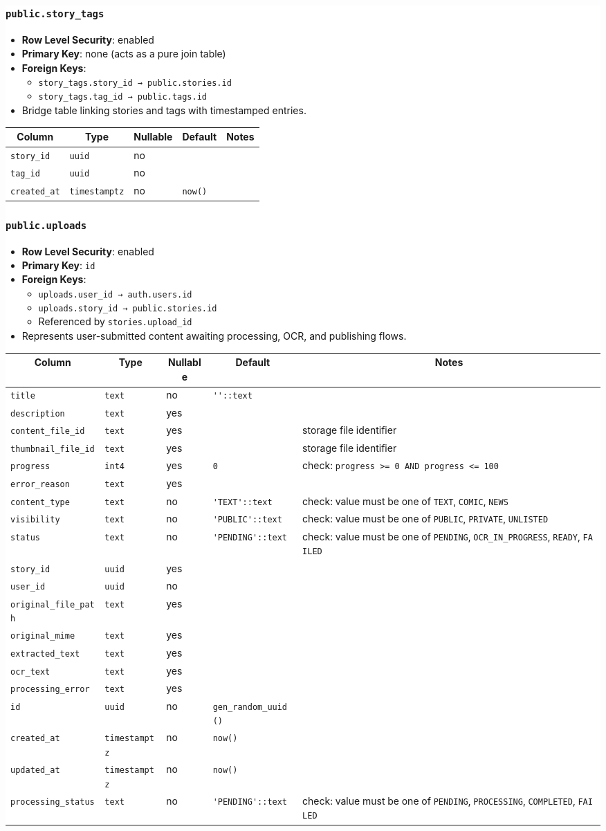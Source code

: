### `public.story_tags`

- **Row Level Security**: enabled
- **Primary Key**: none (acts as a pure join table)
- **Foreign Keys**:
  - `story_tags.story_id → public.stories.id`
  - `story_tags.tag_id → public.tags.id`
- Bridge table linking stories and tags with timestamped entries.

| Column       | Type          | Nullable | Default | Notes |
|--------------|---------------|----------|---------|-------|
| `story_id`   | `uuid`        | no       |         |       |
| `tag_id`     | `uuid`        | no       |         |       |
| `created_at` | `timestamptz` | no       | `now()` |       |

### `public.uploads`

- **Row Level Security**: enabled
- **Primary Key**: `id`
- **Foreign Keys**:
  - `uploads.user_id → auth.users.id`
  - `uploads.story_id → public.stories.id`
  - Referenced by `stories.upload_id`
- Represents user-submitted content awaiting processing, OCR, and publishing flows.

| Column              | Type        | Nullable | Default               | Notes                                                                                                               |
|---------------------|-------------|----------|------------------------|---------------------------------------------------------------------------------------------------------------------|
| `title`             | `text`      | no       | `''::text`             |                                                                                                                     |
| `description`       | `text`      | yes      |                        |                                                                                                                     |
| `content_file_id`   | `text`      | yes      |                        | storage file identifier                                                                                             |
| `thumbnail_file_id` | `text`      | yes      |                        | storage file identifier                                                                                             |
| `progress`          | `int4`      | yes      | `0`                    | check: `progress >= 0 AND progress <= 100`                                                                          |
| `error_reason`      | `text`      | yes      |                        |                                                                                                                     |
| `content_type`      | `text`      | no       | `'TEXT'::text`         | check: value must be one of `TEXT`, `COMIC`, `NEWS`                                                                  |
| `visibility`        | `text`      | no       | `'PUBLIC'::text`       | check: value must be one of `PUBLIC`, `PRIVATE`, `UNLISTED`                                                         |
| `status`            | `text`      | no       | `'PENDING'::text`      | check: value must be one of `PENDING`, `OCR_IN_PROGRESS`, `READY`, `FAILED`                                         |
| `story_id`          | `uuid`      | yes      |                        |                                                                                                                     |
| `user_id`           | `uuid`      | no       |                        |                                                                                                                     |
| `original_file_path`| `text`      | yes      |                        |                                                                                                                     |
| `original_mime`     | `text`      | yes      |                        |                                                                                                                     |
| `extracted_text`    | `text`      | yes      |                        |                                                                                                                     |
| `ocr_text`          | `text`      | yes      |                        |                                                                                                                     |
| `processing_error`  | `text`      | yes      |                        |                                                                                                                     |
| `id`                | `uuid`      | no       | `gen_random_uuid()`    |                                                                                                                     |
| `created_at`        | `timestamptz` | no     | `now()`                |                                                                                                                     |
| `updated_at`        | `timestamptz` | no     | `now()`                |                                                                                                                     |
| `processing_status` | `text`      | no       | `'PENDING'::text`      | check: value must be one of `PENDING`, `PROCESSING`, `COMPLETED`, `FAILED`                                          |
